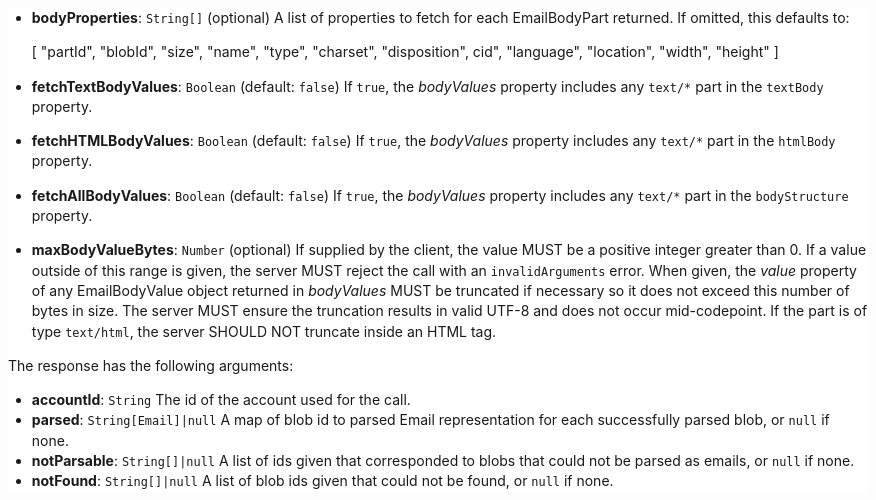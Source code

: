 - **bodyProperties**: `String[]` (optional)
  A list of properties to fetch for each EmailBodyPart returned. If omitted, this defaults to:

    [ "partId", "blobId", "size", "name", "type", "charset", "disposition", cid", "language", "location", "width", "height" ]

- **fetchTextBodyValues**: `Boolean` (default: `false`)
  If `true`, the *bodyValues* property includes any `text/*` part in the `textBody` property.
- **fetchHTMLBodyValues**: `Boolean` (default: `false`)
  If `true`, the *bodyValues* property includes any `text/*` part in the `htmlBody` property.
- **fetchAllBodyValues**: `Boolean` (default: `false`)
  If `true`, the *bodyValues* property includes any `text/*` part in the `bodyStructure` property.
- **maxBodyValueBytes**: `Number` (optional)
  If supplied by the client, the value MUST be a positive integer greater than 0. If a value outside of this range is given, the server MUST reject the call with an `invalidArguments` error. When given, the *value* property of any EmailBodyValue object returned in *bodyValues* MUST be truncated if necessary so it does not exceed this number of bytes in size. The server MUST ensure the truncation results in valid UTF-8 and does not occur mid-codepoint. If the part is of type `text/html`, the server SHOULD NOT truncate inside an HTML tag.

The response has the following arguments:

- **accountId**: `String`
  The id of the account used for the call.
- **parsed**: `String[Email]|null`
  A map of blob id to parsed Email representation for each successfully parsed blob, or `null` if none.
- **notParsable**: `String[]|null`
  A list of ids given that corresponded to blobs that could not be parsed as emails, or `null` if none.
- **notFound**: `String[]|null`
  A list of blob ids given that could not be found, or `null` if none.
